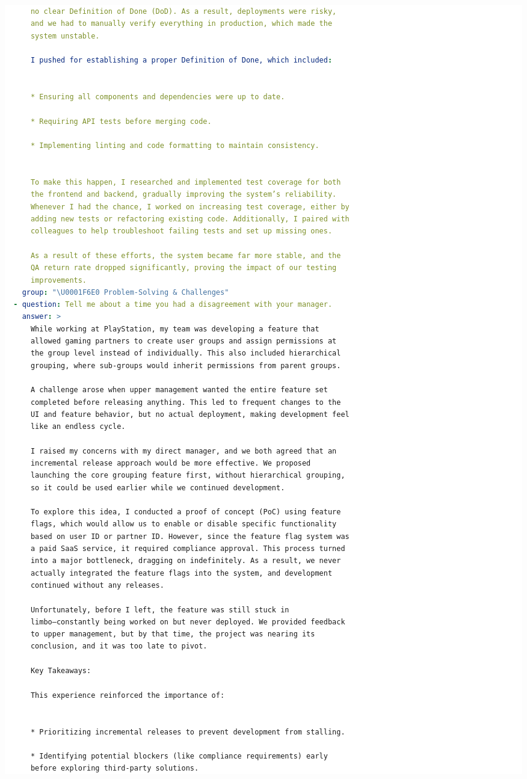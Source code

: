 ```yaml
      no clear Definition of Done (DoD). As a result, deployments were risky,
      and we had to manually verify everything in production, which made the
      system unstable.

      I pushed for establishing a proper Definition of Done, which included:


      * Ensuring all components and dependencies were up to date.

      * Requiring API tests before merging code.

      * Implementing linting and code formatting to maintain consistency.


      To make this happen, I researched and implemented test coverage for both
      the frontend and backend, gradually improving the system’s reliability.
      Whenever I had the chance, I worked on increasing test coverage, either by
      adding new tests or refactoring existing code. Additionally, I paired with
      colleagues to help troubleshoot failing tests and set up missing ones.

      As a result of these efforts, the system became far more stable, and the
      QA return rate dropped significantly, proving the impact of our testing
      improvements.
    group: "\U0001F6E0 Problem-Solving & Challenges"
  - question: Tell me about a time you had a disagreement with your manager.
    answer: >
      While working at PlayStation, my team was developing a feature that
      allowed gaming partners to create user groups and assign permissions at
      the group level instead of individually. This also included hierarchical
      grouping, where sub-groups would inherit permissions from parent groups.

      A challenge arose when upper management wanted the entire feature set
      completed before releasing anything. This led to frequent changes to the
      UI and feature behavior, but no actual deployment, making development feel
      like an endless cycle.

      I raised my concerns with my direct manager, and we both agreed that an
      incremental release approach would be more effective. We proposed
      launching the core grouping feature first, without hierarchical grouping,
      so it could be used earlier while we continued development.

      To explore this idea, I conducted a proof of concept (PoC) using feature
      flags, which would allow us to enable or disable specific functionality
      based on user ID or partner ID. However, since the feature flag system was
      a paid SaaS service, it required compliance approval. This process turned
      into a major bottleneck, dragging on indefinitely. As a result, we never
      actually integrated the feature flags into the system, and development
      continued without any releases.

      Unfortunately, before I left, the feature was still stuck in
      limbo—constantly being worked on but never deployed. We provided feedback
      to upper management, but by that time, the project was nearing its
      conclusion, and it was too late to pivot.

      Key Takeaways:

      This experience reinforced the importance of:


      * Prioritizing incremental releases to prevent development from stalling.

      * Identifying potential blockers (like compliance requirements) early
      before exploring third-party solutions.
```